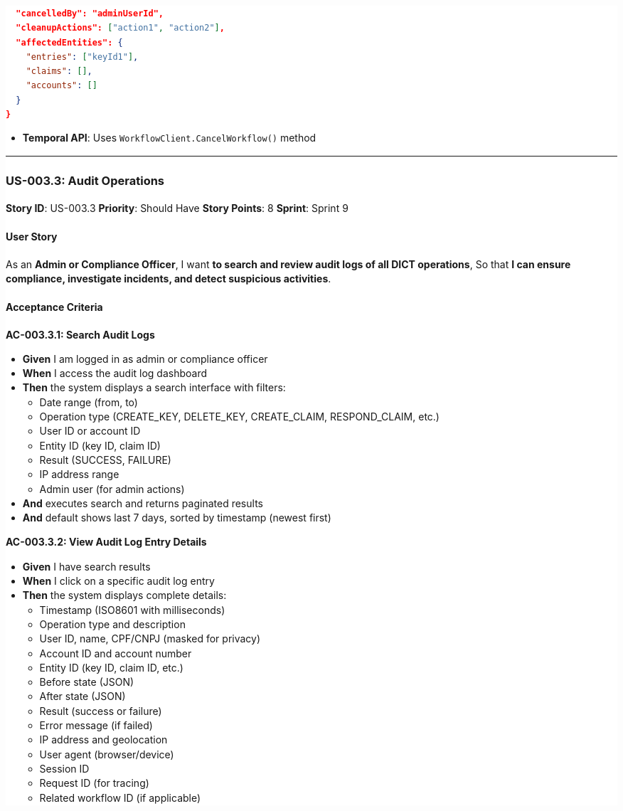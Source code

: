   ```json
    "cancelledBy": "adminUserId",
    "cleanupActions": ["action1", "action2"],
    "affectedEntities": {
      "entries": ["keyId1"],
      "claims": [],
      "accounts": []
    }
  }
  ```
- **Temporal API**: Uses `WorkflowClient.CancelWorkflow()` method

---

### US-003.3: Audit Operations

**Story ID**: US-003.3
**Priority**: Should Have
**Story Points**: 8
**Sprint**: Sprint 9

#### User Story

As an **Admin or Compliance Officer**,
I want **to search and review audit logs of all DICT operations**,
So that **I can ensure compliance, investigate incidents, and detect suspicious activities**.

#### Acceptance Criteria

**AC-003.3.1: Search Audit Logs**
- **Given** I am logged in as admin or compliance officer
- **When** I access the audit log dashboard
- **Then** the system displays a search interface with filters:
  - Date range (from, to)
  - Operation type (CREATE_KEY, DELETE_KEY, CREATE_CLAIM, RESPOND_CLAIM, etc.)
  - User ID or account ID
  - Entity ID (key ID, claim ID)
  - Result (SUCCESS, FAILURE)
  - IP address range
  - Admin user (for admin actions)
- **And** executes search and returns paginated results
- **And** default shows last 7 days, sorted by timestamp (newest first)

**AC-003.3.2: View Audit Log Entry Details**
- **Given** I have search results
- **When** I click on a specific audit log entry
- **Then** the system displays complete details:
  - Timestamp (ISO8601 with milliseconds)
  - Operation type and description
  - User ID, name, CPF/CNPJ (masked for privacy)
  - Account ID and account number
  - Entity ID (key ID, claim ID, etc.)
  - Before state (JSON)
  - After state (JSON)
  - Result (success or failure)
  - Error message (if failed)
  - IP address and geolocation
  - User agent (browser/device)
  - Session ID
  - Request ID (for tracing)
  - Related workflow ID (if applicable)
